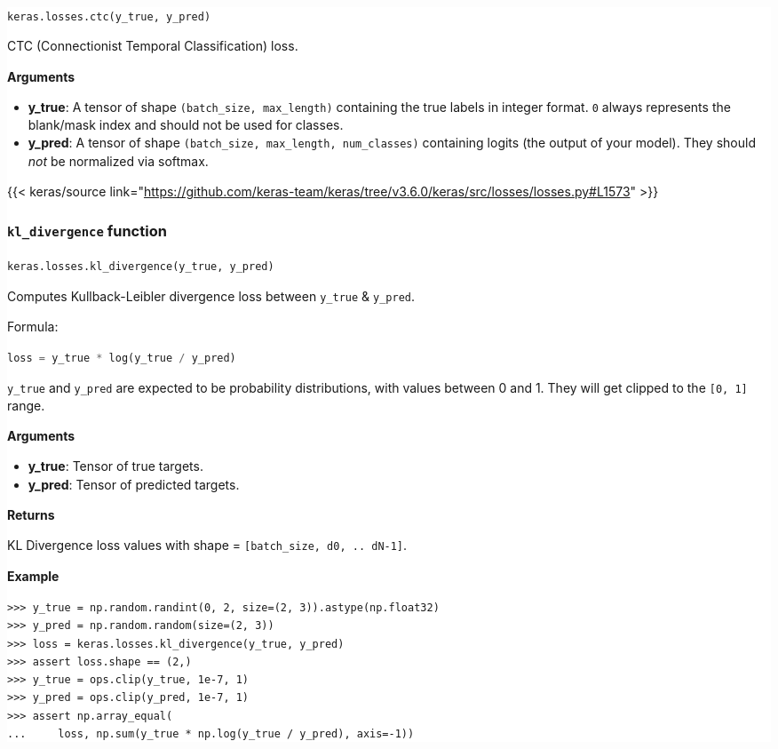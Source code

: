 ```python
keras.losses.ctc(y_true, y_pred)
```

CTC (Connectionist Temporal Classification) loss.

**Arguments**

- **y_true**: A tensor of shape `(batch_size, max_length)` containing
  the true labels in integer format. `0` always represents
  the blank/mask index and should not be used for classes.
- **y_pred**: A tensor of shape `(batch_size, max_length, num_classes)`
  containing logits (the output of your model).
  They should _not_ be normalized via softmax.

{{< keras/source link="https://github.com/keras-team/keras/tree/v3.6.0/keras/src/losses/losses.py#L1573" >}}

### `kl_divergence` function

```python
keras.losses.kl_divergence(y_true, y_pred)
```

Computes Kullback-Leibler divergence loss between `y_true` & `y_pred`.

Formula:

```python
loss = y_true * log(y_true / y_pred)
```

`y_true` and `y_pred` are expected to be probability
distributions, with values between 0 and 1. They will get
clipped to the `[0, 1]` range.

**Arguments**

- **y_true**: Tensor of true targets.
- **y_pred**: Tensor of predicted targets.

**Returns**

KL Divergence loss values with shape = `[batch_size, d0, .. dN-1]`.

**Example**

```console
>>> y_true = np.random.randint(0, 2, size=(2, 3)).astype(np.float32)
>>> y_pred = np.random.random(size=(2, 3))
>>> loss = keras.losses.kl_divergence(y_true, y_pred)
>>> assert loss.shape == (2,)
>>> y_true = ops.clip(y_true, 1e-7, 1)
>>> y_pred = ops.clip(y_pred, 1e-7, 1)
>>> assert np.array_equal(
...     loss, np.sum(y_true * np.log(y_true / y_pred), axis=-1))
```
